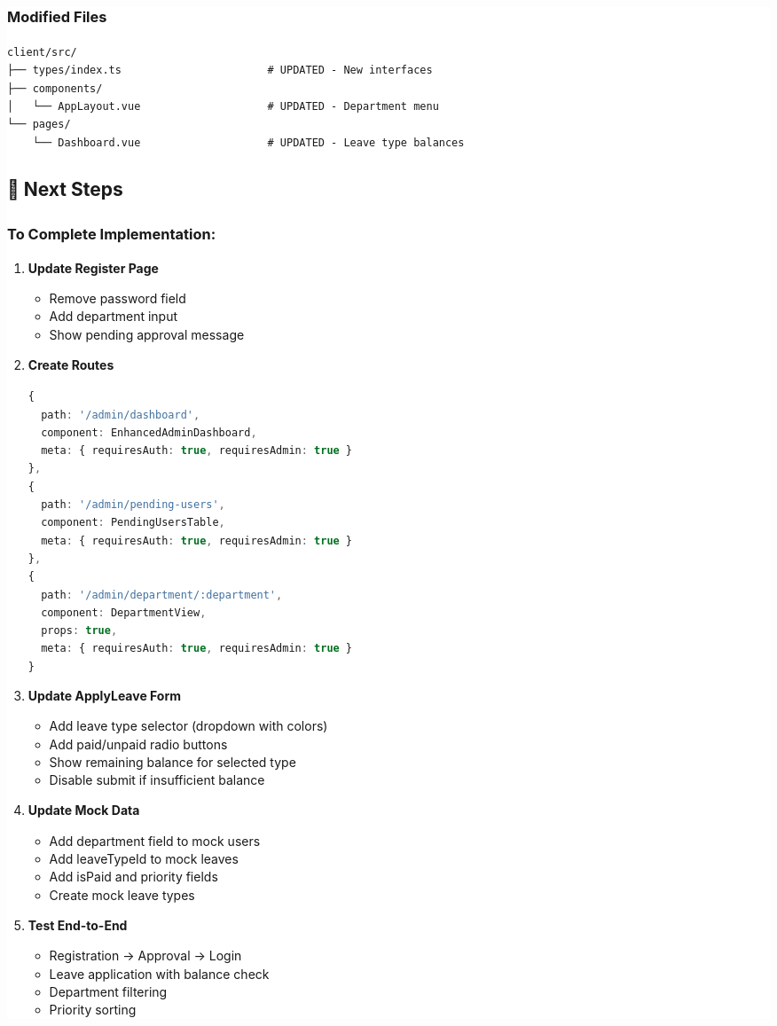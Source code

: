 ### Modified Files
```
client/src/
├── types/index.ts                       # UPDATED - New interfaces
├── components/
│   └── AppLayout.vue                    # UPDATED - Department menu
└── pages/
    └── Dashboard.vue                    # UPDATED - Leave type balances
```

## 🚀 Next Steps

### To Complete Implementation:

1. **Update Register Page**
   - Remove password field
   - Add department input
   - Show pending approval message

2. **Create Routes**
   ```typescript
   {
     path: '/admin/dashboard',
     component: EnhancedAdminDashboard,
     meta: { requiresAuth: true, requiresAdmin: true }
   },
   {
     path: '/admin/pending-users',
     component: PendingUsersTable,
     meta: { requiresAuth: true, requiresAdmin: true }
   },
   {
     path: '/admin/department/:department',
     component: DepartmentView,
     props: true,
     meta: { requiresAuth: true, requiresAdmin: true }
   }
   ```

3. **Update ApplyLeave Form**
   - Add leave type selector (dropdown with colors)
   - Add paid/unpaid radio buttons
   - Show remaining balance for selected type
   - Disable submit if insufficient balance

4. **Update Mock Data**
   - Add department field to mock users
   - Add leaveTypeId to mock leaves
   - Add isPaid and priority fields
   - Create mock leave types

5. **Test End-to-End**
   - Registration → Approval → Login
   - Leave application with balance check
   - Department filtering
   - Priority sorting
